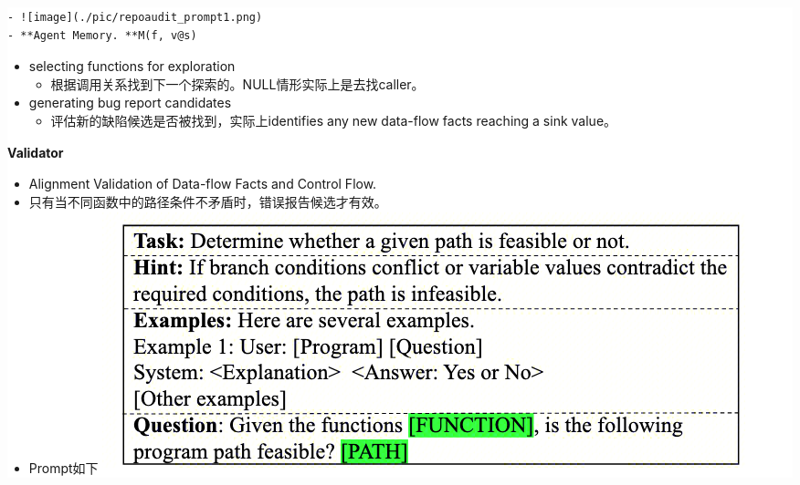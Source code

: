 	- ![image](./pic/repoaudit_prompt1.png)   
	- **Agent Memory. **M(f, v@s)
- selecting functions for exploration
	- 根据调用关系找到下一个探索的。NULL情形实际上是去找caller。
- generating bug report candidates
	- 评估新的缺陷候选是否被找到，实际上identifies any new data-flow facts reaching a sink value。

**Validator**
- Alignment Validation of Data-flow Facts and Control Flow.
- 只有当不同函数中的路径条件不矛盾时，错误报告候选才有效。
- Prompt如下
![image](./pic/repoaudit_prompt2.png)   
